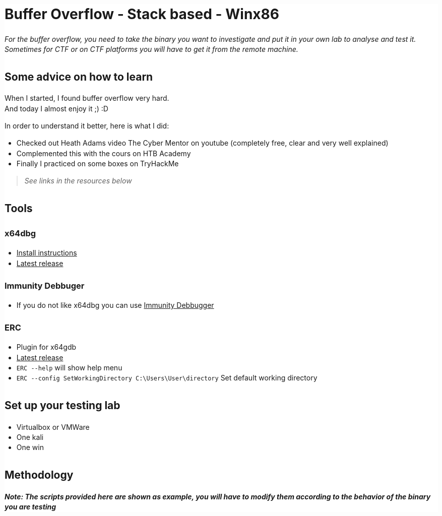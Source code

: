 # Buffer Overflow - Stack based - Winx86

*For the buffer overflow, you need to take the binary you want to investigate and put it in your own lab to analyse and test it.  
Sometimes for CTF or on CTF platforms you will have to get it from the remote machine.*

## Some advice on how to learn

When I started, I found buffer overflow very hard.  
And today I almost enjoy it ;) :D  

In order to understand it better, here is what I did:

- Checked out Heath Adams video The Cyber Mentor on youtube (completely free, clear and very well explained)
- Complemented this with the cours on HTB Academy 
- Finally I practiced on some boxes on TryHackMe

> *See links in the resources below*

## Tools

### x64dbg

- [Install instructions](https://github.com/x64dbg/x64dbg)
- [Latest release](https://github.com/x64dbg/x64dbg/releases/tag/snapshot)

### Immunity Debbuger

- If you do not like x64dbg you can use [Immunity Debbugger](https://www.immunityinc.com/products/debugger/)

### ERC

- Plugin for x64gdb
- [Latest release](https://github.com/Andy53/ERC.Xdbg/releases)
- `ERC --help` will show help menu
- `ERC --config SetWorkingDirectory C:\Users\User\directory` Set default working directory

## Set up your testing lab

[](TODO)
- Virtualbox or VMWare
- One kali
- One win

## Methodology

***Note: The scripts provided here are shown as example, you will have to modify them according to the behavior of the binary you are testing***
